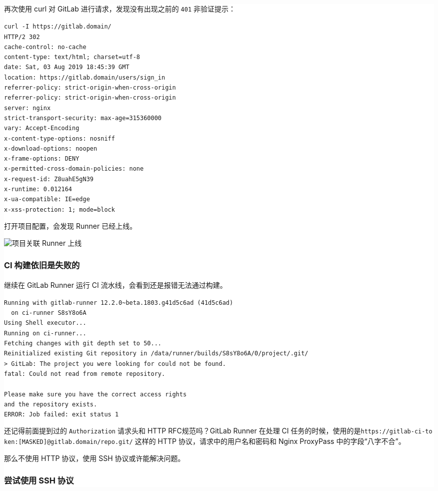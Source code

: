 再次使用 curl 对 GitLab 进行请求，发现没有出现之前的 `401` 非验证提示：

```TeXT
curl -I https://gitlab.domain/
HTTP/2 302
cache-control: no-cache
content-type: text/html; charset=utf-8
date: Sat, 03 Aug 2019 18:45:39 GMT
location: https://gitlab.domain/users/sign_in
referrer-policy: strict-origin-when-cross-origin
referrer-policy: strict-origin-when-cross-origin
server: nginx
strict-transport-security: max-age=315360000
vary: Accept-Encoding
x-content-type-options: nosniff
x-download-options: noopen
x-frame-options: DENY
x-permitted-cross-domain-policies: none
x-request-id: Z8uahE5gN39
x-runtime: 0.012164
x-ua-compatible: IE=edge
x-xss-protection: 1; mode=block
```

打开项目配置，会发现 Runner 已经上线。

![项目关联 Runner 上线](https://attachment.soulteary.com/2019/08/05/runner-online.png)

### CI 构建依旧是失败的

继续在 GitLab Runner 运行 CI 流水线，会看到还是报错无法通过构建。

```TeXT
Running with gitlab-runner 12.2.0~beta.1803.g41d5c6ad (41d5c6ad)
  on ci-runner S8sY8o6A
Using Shell executor...
Running on ci-runner...
Fetching changes with git depth set to 50...
Reinitialized existing Git repository in /data/runner/builds/S8sY8o6A/0/project/.git/
> GitLab: The project you were looking for could not be found.
fatal: Could not read from remote repository.

Please make sure you have the correct access rights
and the repository exists.
ERROR: Job failed: exit status 1
```

还记得前面提到过的 `Authorization` 请求头和 HTTP RFC规范吗？GitLab Runner 在处理 CI 任务的时候，使用的是`https://gitlab-ci-token:[MASKED]@gitlab.domain/repo.git/` 这样的 HTTP 协议，请求中的用户名和密码和 Nginx ProxyPass 中的字段“八字不合”。

那么不使用 HTTP 协议，使用 SSH 协议或许能解决问题。

### 尝试使用 SSH 协议
